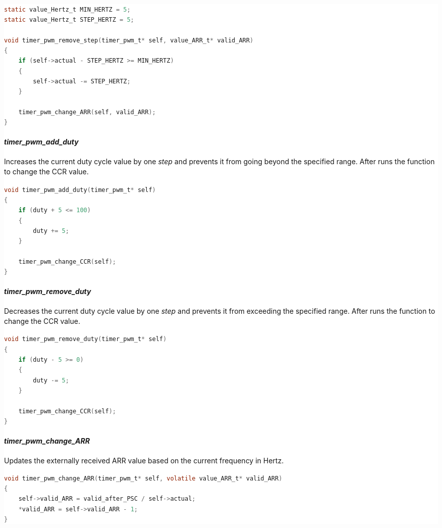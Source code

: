 ```C
static value_Hertz_t MIN_HERTZ = 5;
static value_Hertz_t STEP_HERTZ = 5;

void timer_pwm_remove_step(timer_pwm_t* self, value_ARR_t* valid_ARR)
{
    if (self->actual - STEP_HERTZ >= MIN_HERTZ)
    {
        self->actual -= STEP_HERTZ;
    }  
    
    timer_pwm_change_ARR(self, valid_ARR);
}
```

#### ***timer_pwm_add_duty***

Increases the current duty cycle value by one *step* and prevents it from going beyond the specified range. After runs the function to change the CCR value.

```C
void timer_pwm_add_duty(timer_pwm_t* self)
{
    if (duty + 5 <= 100)
    {
        duty += 5;
    }

    timer_pwm_change_CCR(self);
}
```

#### ***timer_pwm_remove_duty***

Decreases the current duty cycle value by one *step* and prevents it from exceeding the specified range. After runs the function to change the CCR value.

```C
void timer_pwm_remove_duty(timer_pwm_t* self)
{
    if (duty - 5 >= 0)
    {
        duty -= 5;
    }

    timer_pwm_change_CCR(self);
}
```

#### ***timer_pwm_change_ARR***

Updates the externally received ARR value based on the current frequency in Hertz.

```C
void timer_pwm_change_ARR(timer_pwm_t* self, volatile value_ARR_t* valid_ARR)
{
    self->valid_ARR = valid_after_PSC / self->actual;
    *valid_ARR = self->valid_ARR - 1;
}
```
